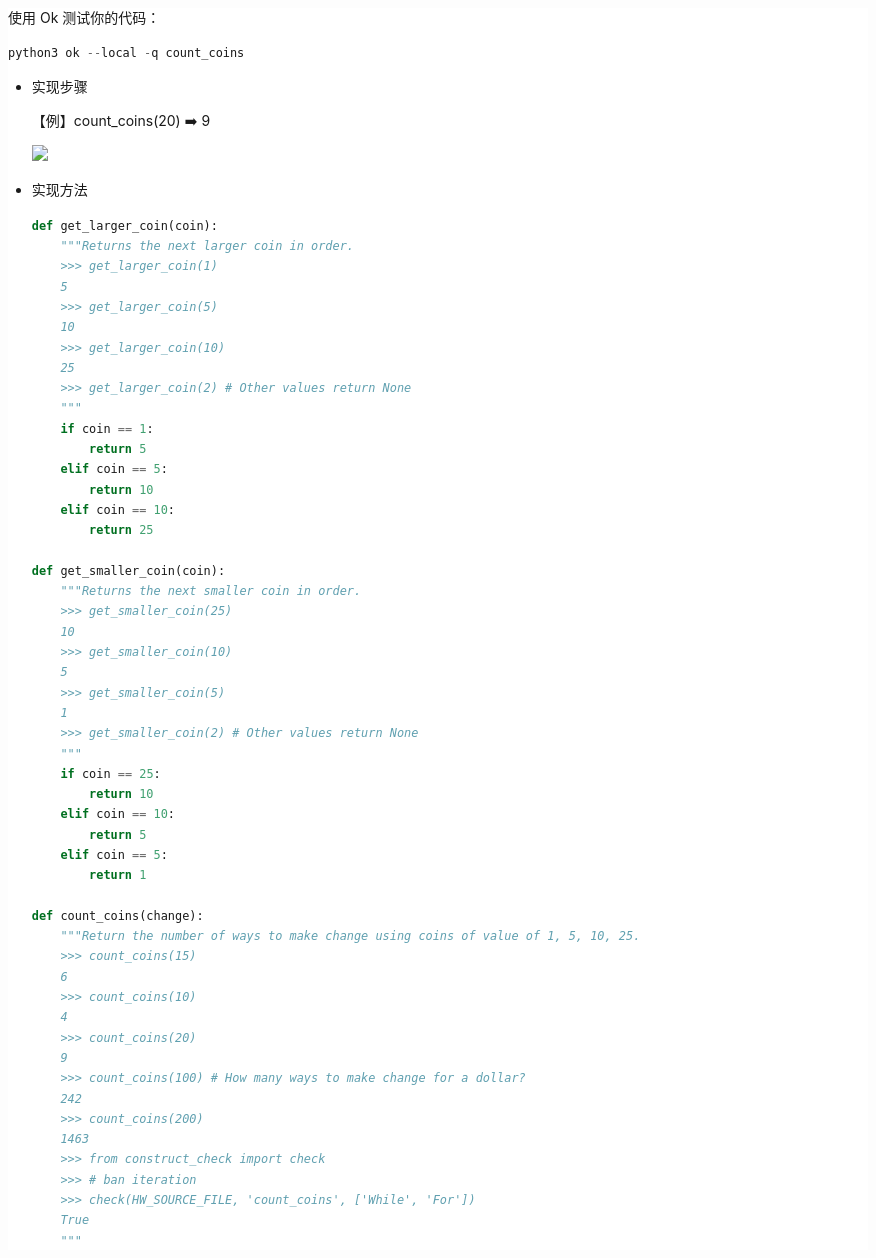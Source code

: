   使用 Ok 测试你的代码：

  ```python
  python3 ok --local -q count_coins
  ```

- 实现步骤

  【例】count_coins(20)  ➡️ 9

  ![](https://s2.loli.net/2022/04/07/CIpoYv4aUMAbJOK.png)

- 实现方法

  ```python
  def get_larger_coin(coin):
      """Returns the next larger coin in order.
      >>> get_larger_coin(1)
      5
      >>> get_larger_coin(5)
      10
      >>> get_larger_coin(10)
      25
      >>> get_larger_coin(2) # Other values return None
      """
      if coin == 1:
          return 5
      elif coin == 5:
          return 10
      elif coin == 10:
          return 25
  
  def get_smaller_coin(coin):
      """Returns the next smaller coin in order.
      >>> get_smaller_coin(25)
      10
      >>> get_smaller_coin(10)
      5
      >>> get_smaller_coin(5)
      1
      >>> get_smaller_coin(2) # Other values return None
      """
      if coin == 25:
          return 10
      elif coin == 10:
          return 5
      elif coin == 5:
          return 1
  
  def count_coins(change):
      """Return the number of ways to make change using coins of value of 1, 5, 10, 25.
      >>> count_coins(15)
      6
      >>> count_coins(10)
      4
      >>> count_coins(20)
      9
      >>> count_coins(100) # How many ways to make change for a dollar?
      242
      >>> count_coins(200)
      1463
      >>> from construct_check import check
      >>> # ban iteration
      >>> check(HW_SOURCE_FILE, 'count_coins', ['While', 'For'])
      True
      """
  ```
